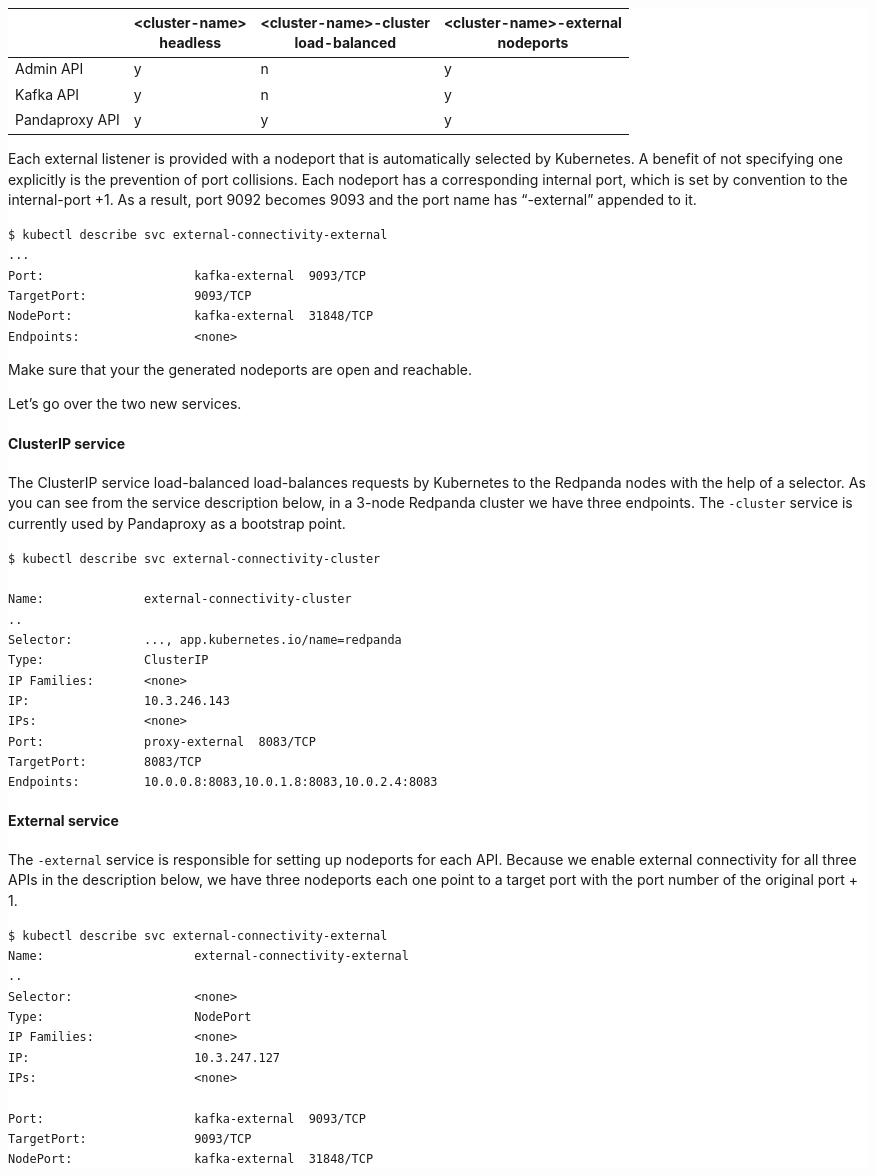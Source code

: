 |   | \<cluster-name\> <br/> headless  | \<cluster-name\>-cluster <br /> load-balanced | \<cluster-name\>-external <br /> nodeports |
|---|---|---|---|
| Admin API  | y  | n  | y |
| Kafka API  | y  | n  | y |
| Pandaproxy API  | y  | y  | y|

Each external listener is provided with a nodeport that is automatically selected by Kubernetes.
A benefit of not specifying one explicitly is the prevention of port collisions.
Each nodeport has a corresponding internal port, which is set by convention to the internal-port +1. As a result, port 9092 becomes 9093 and the port name has “-external” appended to it.

```
$ kubectl describe svc external-connectivity-external
...
Port:                     kafka-external  9093/TCP
TargetPort:               9093/TCP
NodePort:                 kafka-external  31848/TCP
Endpoints:                <none>
```

Make sure that your the generated nodeports are open and reachable.

Let’s go over the two new services.

#### ClusterIP service

The ClusterIP service load-balanced load-balances requests by Kubernetes to the Redpanda nodes with the help of a selector.
As you can see from the service description below, in a 3-node Redpanda cluster we have three endpoints.
The `-cluster` service is currently used by Pandaproxy as a bootstrap point.

```
$ kubectl describe svc external-connectivity-cluster

Name:              external-connectivity-cluster
..
Selector:          ..., app.kubernetes.io/name=redpanda
Type:              ClusterIP
IP Families:       <none>
IP:                10.3.246.143
IPs:               <none>
Port:              proxy-external  8083/TCP
TargetPort:        8083/TCP
Endpoints:         10.0.0.8:8083,10.0.1.8:8083,10.0.2.4:8083
```

#### External service

The `-external` service is responsible for setting up nodeports for each API.
Because we enable external connectivity for all three APIs in the description below, we have three nodeports each one point to a target port with the port number of the original port + 1.

```
$ kubectl describe svc external-connectivity-external
Name:                     external-connectivity-external
..
Selector:                 <none>
Type:                     NodePort
IP Families:              <none>
IP:                       10.3.247.127
IPs:                      <none>

Port:                     kafka-external  9093/TCP
TargetPort:               9093/TCP
NodePort:                 kafka-external  31848/TCP
```